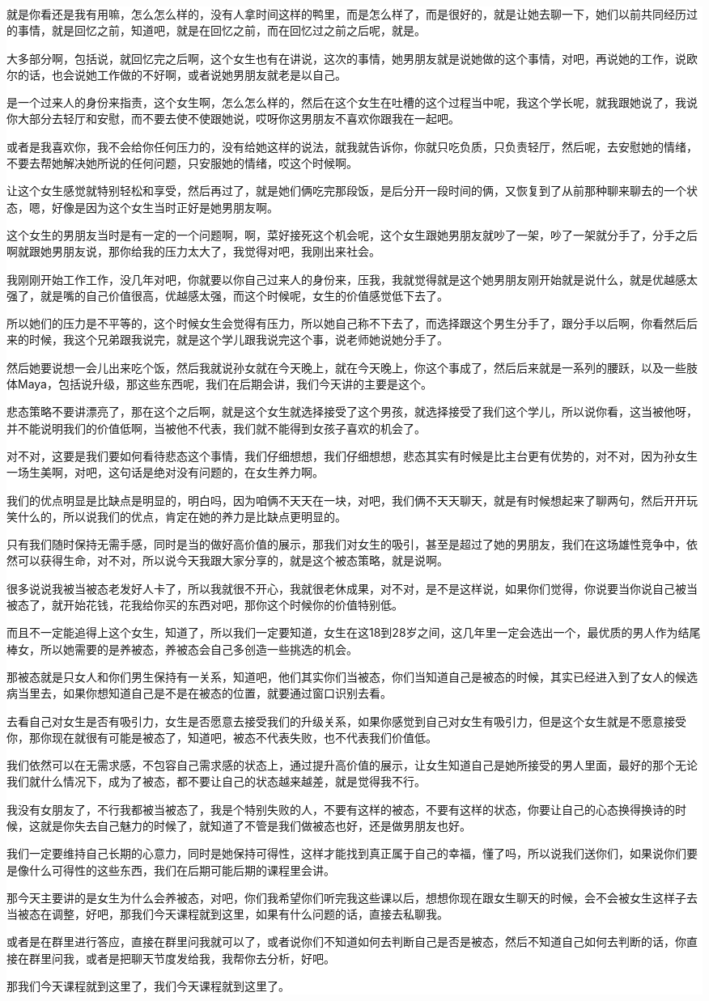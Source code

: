 就是你看还是我有用嘛，怎么怎么样的，没有人拿时间这样的鸭里，而是怎么样了，而是很好的，就是让她去聊一下，她们以前共同经历过的事情，就是回忆之前，知道吧，就是在回忆之前，而在回忆过之前之后呢，就是。

大多部分啊，包括说，就回忆完之后啊，这个女生也有在讲说，这次的事情，她男朋友就是说她做的这个事情，对吧，再说她的工作，说欧尔的话，也会说她工作做的不好啊，或者说她男朋友就老是以自己。

是一个过来人的身份来指责，这个女生啊，怎么怎么样的，然后在这个女生在吐槽的这个过程当中呢，我这个学长呢，就我跟她说了，我说你大部分去轻厅和安慰，而不要去使不使跟她说，哎呀你这男朋友不喜欢你跟我在一起吧。

或者是我喜欢你，我不会给你任何压力的，没有给她这样的说法，就我就告诉你，你就只吃负质，只负责轻厅，然后呢，去安慰她的情绪，不要去帮她解决她所说的任何问题，只安服她的情绪，哎这个时候啊。

让这个女生感觉就特别轻松和享受，然后再过了，就是她们俩吃完那段饭，是后分开一段时间的俩，又恢复到了从前那种聊来聊去的一个状态，嗯，好像是因为这个女生当时正好是她男朋友啊。

这个女生的男朋友当时是有一定的一个问题啊，啊，菜好接死这个机会呢，这个女生跟她男朋友就吵了一架，吵了一架就分手了，分手之后啊就跟她男朋友说，那你给我的压力太大了，我觉得对吧，我刚出来社会。

我刚刚开始工作工作，没几年对吧，你就要以你自己过来人的身份来，压我，我就觉得就是这个她男朋友刚开始就是说什么，就是优越感太强了，就是嘴的自己价值很高，优越感太强，而这个时候呢，女生的价值感觉低下去了。

所以她们的压力是不平等的，这个时候女生会觉得有压力，所以她自己称不下去了，而选择跟这个男生分手了，跟分手以后啊，你看然后后来的时候，我这个兄弟跟我说完，就是这个学儿跟我说完这个事，说老师她说她分手了。

然后她要说想一会儿出来吃个饭，然后我就说孙女就在今天晚上，就在今天晚上，你这个事成了，然后后来就是一系列的腰跃，以及一些肢体Maya，包括说升级，那这些东西呢，我们在后期会讲，我们今天讲的主要是这个。

悲态策略不要讲漂亮了，那在这个之后啊，就是这个女生就选择接受了这个男孩，就选择接受了我们这个学儿，所以说你看，这当被他呀，并不能说明我们的价值低啊，当被他不代表，我们就不能得到女孩子喜欢的机会了。

对不对，这要是我们要如何看待悲态这个事情，我们仔细想想，我们仔细想想，悲态其实有时候是比主台更有优势的，对不对，因为孙女生一场生美啊，对吧，这句话是绝对没有问题的，在女生养力啊。

我们的优点明显是比缺点是明显的，明白吗，因为咱俩不天天在一块，对吧，我们俩不天天聊天，就是有时候想起来了聊两句，然后开开玩笑什么的，所以说我们的优点，肯定在她的养力是比缺点更明显的。

只有我们随时保持无需手感，同时是当的做好高价值的展示，那我们对女生的吸引，甚至是超过了她的男朋友，我们在这场雄性竞争中，依然可以获得生命，对不对，所以说今天我跟大家分享的，就是这个被态策略，就是说啊。

很多说说我被当被态老发好人卡了，所以我就很不开心，我就很老休成果，对不对，是不是这样说，如果你们觉得，你说要当你说自己被当被态了，就开始花钱，花我给你买的东西对吧，那你这个时候你的价值特别低。

而且不一定能追得上这个女生，知道了，所以我们一定要知道，女生在这18到28岁之间，这几年里一定会选出一个，最优质的男人作为结尾棒女，所以她需要的是养被态，养被态会自己多创造一些挑选的机会。

那被态就是只女人和你们男生保持有一关系，知道吧，他们其实你们当被态，你们当知道自己是被态的时候，其实已经进入到了女人的候选病当里去，如果你想知道自己是不是在被态的位置，就要通过窗口识别去看。

去看自己对女生是否有吸引力，女生是否愿意去接受我们的升级关系，如果你感觉到自己对女生有吸引力，但是这个女生就是不愿意接受你，那你现在就很有可能是被态了，知道吧，被态不代表失败，也不代表我们价值低。

我们依然可以在无需求感，不包容自己需求感的状态上，通过提升高价值的展示，让女生知道自己是她所接受的男人里面，最好的那个无论我们就什么情况下，成为了被态，都不要让自己的状态越来越差，就是觉得我不行。

我没有女朋友了，不行我都被当被态了，我是个特别失败的人，不要有这样的被态，不要有这样的状态，你要让自己的心态换得换诗的时候，这就是你失去自己魅力的时候了，就知道了不管是我们做被态也好，还是做男朋友也好。

我们一定要维持自己长期的心意力，同时是她保持可得性，这样才能找到真正属于自己的幸福，懂了吗，所以说我们送你们，如果说你们要是像什么可得性的这些东西，我们在后期可能后期的课程里会讲。

那今天主要讲的是女生为什么会养被态，对吧，你们我希望你们听完我这些课以后，想想你现在跟女生聊天的时候，会不会被女生这样子去当被态在调整，好吧，那我们今天课程就到这里，如果有什么问题的话，直接去私聊我。

或者是在群里进行答应，直接在群里问我就可以了，或者说你们不知道如何去判断自己是否是被态，然后不知道自己如何去判断的话，你直接在群里问我，或者是把聊天节度发给我，我帮你去分析，好吧。

那我们今天课程就到这里了，我们今天课程就到这里了。